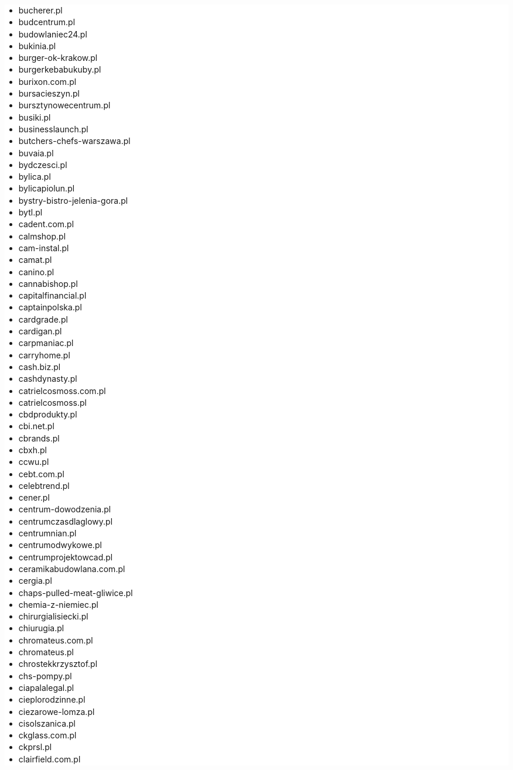 - bucherer.pl
- budcentrum.pl
- budowlaniec24.pl
- bukinia.pl
- burger-ok-krakow.pl
- burgerkebabukuby.pl
- burixon.com.pl
- bursacieszyn.pl
- bursztynowecentrum.pl
- busiki.pl
- businesslaunch.pl
- butchers-chefs-warszawa.pl
- buvaia.pl
- bydczesci.pl
- bylica.pl
- bylicapiolun.pl
- bystry-bistro-jelenia-gora.pl
- bytl.pl
- cadent.com.pl
- calmshop.pl
- cam-instal.pl
- camat.pl
- canino.pl
- cannabishop.pl
- capitalfinancial.pl
- captainpolska.pl
- cardgrade.pl
- cardigan.pl
- carpmaniac.pl
- carryhome.pl
- cash.biz.pl
- cashdynasty.pl
- catrielcosmoss.com.pl
- catrielcosmoss.pl
- cbdprodukty.pl
- cbi.net.pl
- cbrands.pl
- cbxh.pl
- ccwu.pl
- cebt.com.pl
- celebtrend.pl
- cener.pl
- centrum-dowodzenia.pl
- centrumczasdlaglowy.pl
- centrumnian.pl
- centrumodwykowe.pl
- centrumprojektowcad.pl
- ceramikabudowlana.com.pl
- cergia.pl
- chaps-pulled-meat-gliwice.pl
- chemia-z-niemiec.pl
- chirurgialisiecki.pl
- chiurugia.pl
- chromateus.com.pl
- chromateus.pl
- chrostekkrzysztof.pl
- chs-pompy.pl
- ciapalalegal.pl
- cieplorodzinne.pl
- ciezarowe-lomza.pl
- cisolszanica.pl
- ckglass.com.pl
- ckprsl.pl
- clairfield.com.pl